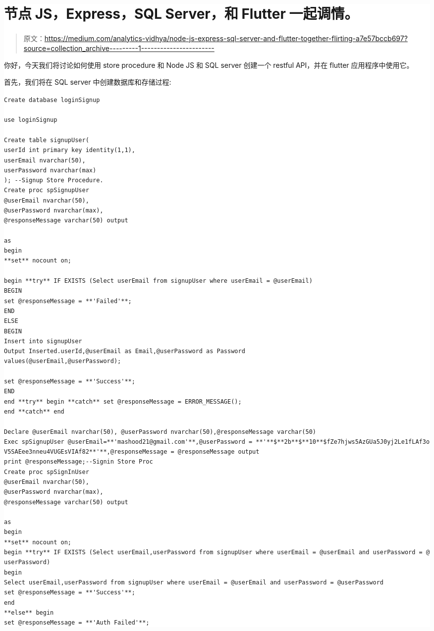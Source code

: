 # 节点 JS，Express，SQL Server，和 Flutter 一起调情。

> 原文：<https://medium.com/analytics-vidhya/node-js-express-sql-server-and-flutter-together-flirting-a7e57bccb697?source=collection_archive---------1----------------------->

你好，今天我们将讨论如何使用 store procedure 和 Node JS 和 SQL server 创建一个 restful API，并在 flutter 应用程序中使用它。

首先，我们将在 SQL server 中创建数据库和存储过程:

```
Create database loginSignup

use loginSignup

Create table signupUser(
userId int primary key identity(1,1),
userEmail nvarchar(50),
userPassword nvarchar(max)
); --Signup Store Procedure.
Create proc spSignupUser
@userEmail nvarchar(50),
@userPassword nvarchar(max),
@responseMessage varchar(50) output

as
begin
**set** nocount on;

begin **try** IF EXISTS (Select userEmail from signupUser where userEmail = @userEmail)
BEGIN
set @responseMessage = **'Failed'**;
END
ELSE
BEGIN
Insert into signupUser
Output Inserted.userId,@userEmail as Email,@userPassword as Password
values(@userEmail,@userPassword);

set @responseMessage = **'Success'**;
END
end **try** begin **catch** set @responseMessage = ERROR_MESSAGE();
end **catch** end

Declare @userEmail nvarchar(50), @userPassword nvarchar(50),@responseMessage varchar(50)
Exec spSignupUser @userEmail=**'mashood21@gmail.com'**,@userPassword = **'**$**2b**$**10**$fZe7hjws5AzGUa5J0yj2Le1fLAf3oV5SAEee3nneu4VUGEsVIAf82**'**,@responseMessage = @responseMessage output
print @responseMessage;--Signin Store Proc
Create proc spSignInUser
@userEmail nvarchar(50),
@userPassword nvarchar(max),
@responseMessage varchar(50) output

as
begin
**set** nocount on;
begin **try** IF EXISTS (Select userEmail,userPassword from signupUser where userEmail = @userEmail and userPassword = @userPassword)
begin
Select userEmail,userPassword from signupUser where userEmail = @userEmail and userPassword = @userPassword
set @responseMessage = **'Success'**;
end
**else** begin
set @responseMessage = **'Auth Failed'**;
```